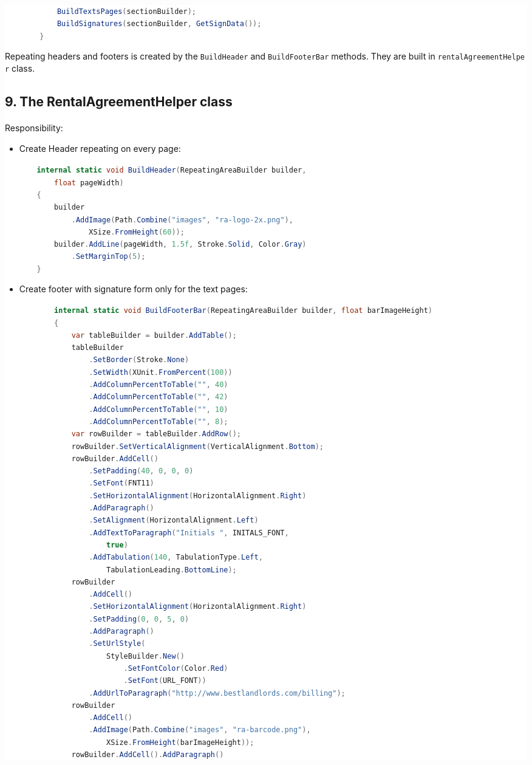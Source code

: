 ```csharp
            BuildTextsPages(sectionBuilder);
            BuildSignatures(sectionBuilder, GetSignData());
        }
```

Repeating headers and  footers is created by the `BuildHeader` and `BuildFooterBar` methods. They are built in `rentalAgreementHelper` class.

## 9. The RentalAgreementHelper class

Responsibility:

* Create Header repeating on every page:

  ```c#
      internal static void BuildHeader(RepeatingAreaBuilder builder, 
          float pageWidth)
      {
          builder
              .AddImage(Path.Combine("images", "ra-logo-2x.png"),
                  XSize.FromHeight(60));
          builder.AddLine(pageWidth, 1.5f, Stroke.Solid, Color.Gray)
              .SetMarginTop(5);
      }
  ```

* Create footer with signature form only for the text pages:

  ```c#
          internal static void BuildFooterBar(RepeatingAreaBuilder builder, float barImageHeight)
          {
              var tableBuilder = builder.AddTable();
              tableBuilder
                  .SetBorder(Stroke.None)
                  .SetWidth(XUnit.FromPercent(100))
                  .AddColumnPercentToTable("", 40)
                  .AddColumnPercentToTable("", 42)
                  .AddColumnPercentToTable("", 10)
                  .AddColumnPercentToTable("", 8);
              var rowBuilder = tableBuilder.AddRow();
              rowBuilder.SetVerticalAlignment(VerticalAlignment.Bottom);
              rowBuilder.AddCell()
                  .SetPadding(40, 0, 0, 0)
                  .SetFont(FNT11)
                  .SetHorizontalAlignment(HorizontalAlignment.Right)
                  .AddParagraph()
                  .SetAlignment(HorizontalAlignment.Left)
                  .AddTextToParagraph("Initials ", INITALS_FONT,
                      true)
                  .AddTabulation(140, TabulationType.Left,
                      TabulationLeading.BottomLine);
              rowBuilder
                  .AddCell()
                  .SetHorizontalAlignment(HorizontalAlignment.Right)
                  .SetPadding(0, 0, 5, 0)
                  .AddParagraph()
                  .SetUrlStyle(
                      StyleBuilder.New()
                          .SetFontColor(Color.Red)
                          .SetFont(URL_FONT))
                  .AddUrlToParagraph("http://www.bestlandlords.com/billing");
              rowBuilder
                  .AddCell()
                  .AddImage(Path.Combine("images", "ra-barcode.png"),
                      XSize.FromHeight(barImageHeight));
              rowBuilder.AddCell().AddParagraph()
  ```